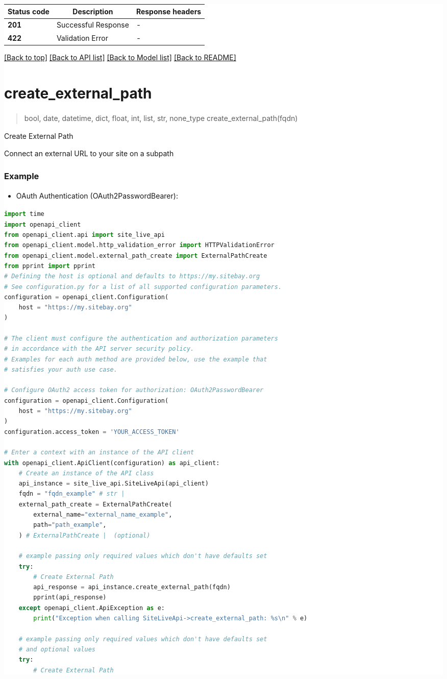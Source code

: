 | Status code | Description | Response headers |
|-------------|-------------|------------------|
**201** | Successful Response |  -  |
**422** | Validation Error |  -  |

[[Back to top]](#) [[Back to API list]](../README.md#documentation-for-api-endpoints) [[Back to Model list]](../README.md#documentation-for-models) [[Back to README]](../README.md)

# **create_external_path**
> bool, date, datetime, dict, float, int, list, str, none_type create_external_path(fqdn)

Create External Path

Connect an external URL to your site on a subpath

### Example

* OAuth Authentication (OAuth2PasswordBearer):

```python
import time
import openapi_client
from openapi_client.api import site_live_api
from openapi_client.model.http_validation_error import HTTPValidationError
from openapi_client.model.external_path_create import ExternalPathCreate
from pprint import pprint
# Defining the host is optional and defaults to https://my.sitebay.org
# See configuration.py for a list of all supported configuration parameters.
configuration = openapi_client.Configuration(
    host = "https://my.sitebay.org"
)

# The client must configure the authentication and authorization parameters
# in accordance with the API server security policy.
# Examples for each auth method are provided below, use the example that
# satisfies your auth use case.

# Configure OAuth2 access token for authorization: OAuth2PasswordBearer
configuration = openapi_client.Configuration(
    host = "https://my.sitebay.org"
)
configuration.access_token = 'YOUR_ACCESS_TOKEN'

# Enter a context with an instance of the API client
with openapi_client.ApiClient(configuration) as api_client:
    # Create an instance of the API class
    api_instance = site_live_api.SiteLiveApi(api_client)
    fqdn = "fqdn_example" # str | 
    external_path_create = ExternalPathCreate(
        external_name="external_name_example",
        path="path_example",
    ) # ExternalPathCreate |  (optional)

    # example passing only required values which don't have defaults set
    try:
        # Create External Path
        api_response = api_instance.create_external_path(fqdn)
        pprint(api_response)
    except openapi_client.ApiException as e:
        print("Exception when calling SiteLiveApi->create_external_path: %s\n" % e)

    # example passing only required values which don't have defaults set
    # and optional values
    try:
        # Create External Path
```
